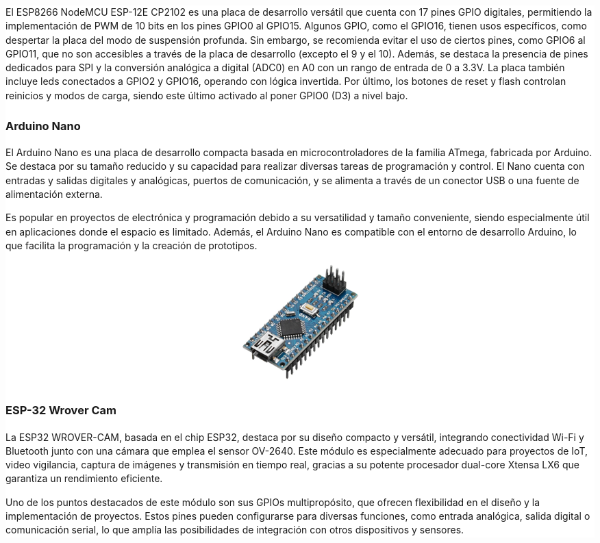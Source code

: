 El ESP8266 NodeMCU ESP-12E CP2102 es una placa de desarrollo versátil que cuenta con 17 pines GPIO digitales, permitiendo la implementación de PWM de 10 bits en los pines GPIO0 al GPIO15. Algunos GPIO, como el GPIO16, tienen usos específicos, como despertar la placa del modo de suspensión profunda. Sin embargo, se recomienda evitar el uso de ciertos pines, como GPIO6 al GPIO11, que no son accesibles a través de la placa de desarrollo (excepto el 9 y el 10). Además, se destaca la presencia de pines dedicados para SPI y la conversión analógica a digital (ADC0) en A0 con un rango de entrada de 0 a 3.3V. La placa también incluye leds conectados a GPIO2 y GPIO16, operando con lógica invertida. Por último, los botones de reset y flash controlan reinicios y modos de carga, siendo este último activado al poner GPIO0 (D3) a nivel bajo.

### Arduino Nano

El Arduino Nano es una placa de desarrollo compacta basada en microcontroladores de la familia ATmega, fabricada por Arduino. Se destaca por su tamaño reducido y su capacidad para realizar diversas tareas de programación y control. El Nano cuenta con entradas y salidas digitales y analógicas, puertos de comunicación, y se alimenta a través de un conector USB o una fuente de alimentación externa. 

Es popular en proyectos de electrónica y programación debido a su versatilidad y tamaño conveniente, siendo especialmente útil en aplicaciones donde el espacio es limitado. Además, el Arduino Nano es compatible con el entorno de desarrollo Arduino, lo que facilita la programación y la creación de prototipos.

<p align="center">
  <img src="/fotos/image-10.png">
</p>

### ESP-32 Wrover Cam

La ESP32 WROVER-CAM, basada en el chip ESP32, destaca por su diseño compacto y versátil, integrando conectividad Wi-Fi y Bluetooth junto con una cámara que emplea el sensor OV-2640. Este módulo es especialmente adecuado para proyectos de IoT, video vigilancia, captura de imágenes y transmisión en tiempo real, gracias a su potente procesador dual-core Xtensa LX6 que garantiza un rendimiento eficiente.

Uno de los puntos destacados de este módulo son sus GPIOs multipropósito, que ofrecen flexibilidad en el diseño y la implementación de proyectos. Estos pines pueden configurarse para diversas funciones, como entrada analógica, salida digital o comunicación serial, lo que amplía las posibilidades de integración con otros dispositivos y sensores.

<p align="center">